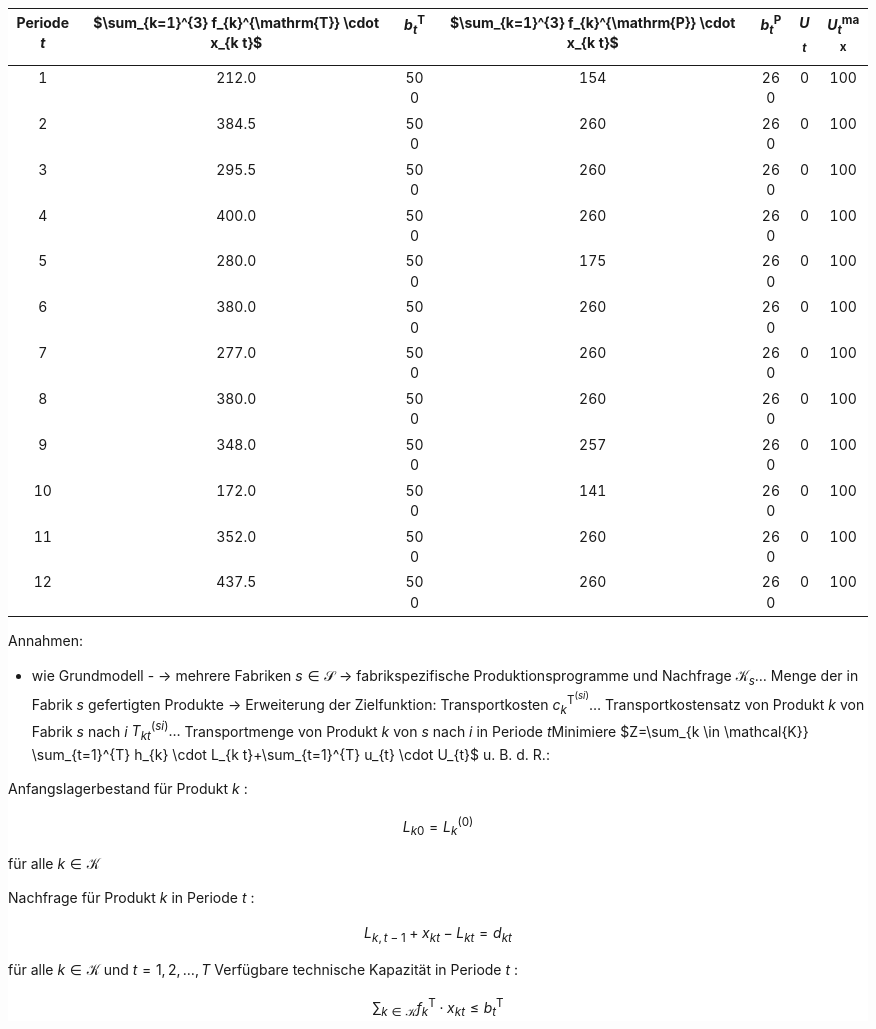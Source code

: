 | Periode $t$ | $\sum_{k=1}^{3} f_{k}^{\mathrm{T}} \cdot x_{k t}$ | $b_{t}^{\mathrm{T}}$ | $\sum_{k=1}^{3} f_{k}^{\mathrm{P}} \cdot x_{k t}$ | $b_{t}^{\mathrm{P}}$ | $U_{t}$ | $U_{t}^{\max }$ |
| :--: | :--: | :--: | :--: | :--: | :--: | :--: |
| 1 | 212.0 | 500 | 154 | 260 | 0 | 100 |
| 2 | 384.5 | 500 | 260 | 260 | 0 | 100 |
| 3 | 295.5 | 500 | 260 | 260 | 0 | 100 |
| 4 | 400.0 | 500 | 260 | 260 | 0 | 100 |
| 5 | 280.0 | 500 | 175 | 260 | 0 | 100 |
| 6 | 380.0 | 500 | 260 | 260 | 0 | 100 |
| 7 | 277.0 | 500 | 260 | 260 | 0 | 100 |
| 8 | 380.0 | 500 | 260 | 260 | 0 | 100 |
| 9 | 348.0 | 500 | 257 | 260 | 0 | 100 |
| 10 | 172.0 | 500 | 141 | 260 | 0 | 100 |
| 11 | 352.0 | 500 | 260 | 260 | 0 | 100 |
| 12 | 437.5 | 500 | 260 | 260 | 0 | 100 |# Erweitertes Modell (II): Mehrere Fabriken![img-15.jpeg](img-15.jpeg)# Beschäftigungsglättung: Mehrere Fabriken 

Annahmen:

- wie Grundmodell -
$\rightarrow$ mehrere Fabriken $s \in \mathcal{S}$
$\rightarrow$ fabrikspezifische Produktionsprogramme und Nachfrage
$\mathcal{K}_{s} \ldots$ Menge der in Fabrik $s$ gefertigten Produkte
$\rightarrow$ Erweiterung der Zielfunktion: Transportkosten
$c_{k}^{\mathrm{T}^{(s i)}} \ldots$ Transportkostensatz von Produkt $k$ von Fabrik $s$ nach $i$
$T_{k t}^{(s i)} \ldots$ Transportmenge von Produkt $k$ von $s$ nach $i$ in Periode $t$Minimiere $Z=\sum_{k \in \mathcal{K}} \sum_{t=1}^{T} h_{k} \cdot L_{k t}+\sum_{t=1}^{T} u_{t} \cdot U_{t}$
u. B. d. R.:

Anfangslagerbestand für Produkt $k$ :

$$
L_{k 0}=L_{k}^{(0)}
$$

für alle $k \in \mathcal{K}$

Nachfrage für Produkt $k$ in Periode $t$ :

$$
L_{k, t-1}+x_{k t}-L_{k t}=d_{k t}
$$

für alle $k \in \mathcal{K}$ und $t=1,2, \ldots, T$
Verfügbare technische Kapazität in Periode $t$ :

$$
\sum_{k \in \mathcal{K}} f_{k}^{\mathrm{T}} \cdot x_{k t} \leq b_{t}^{\mathrm{T}}
$$

